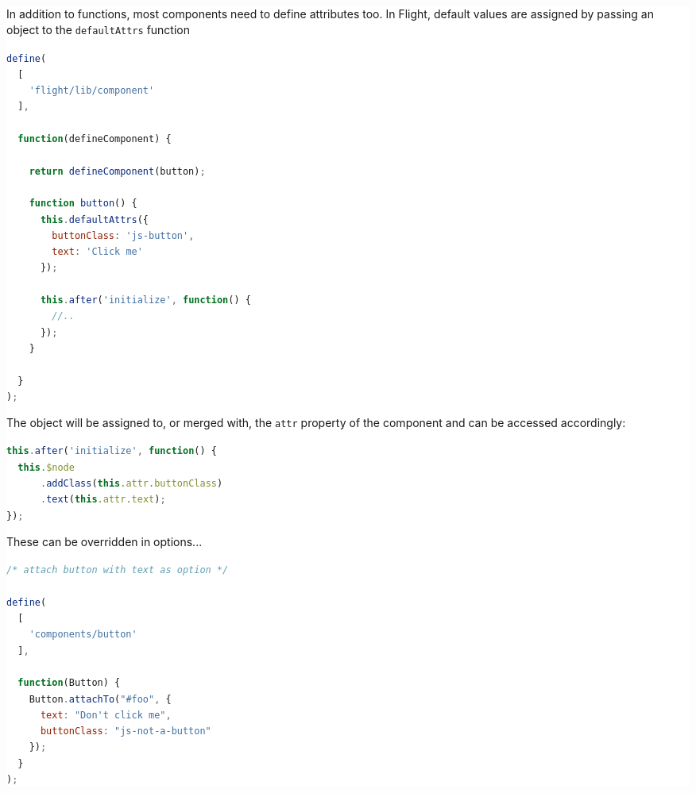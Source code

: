 In addition to functions, most components need to define attributes too. In Flight, default values are
assigned by passing an object to the `defaultAttrs` function

```js
define(
  [
    'flight/lib/component'
  ],

  function(defineComponent) {

    return defineComponent(button);

    function button() {
      this.defaultAttrs({
        buttonClass: 'js-button',
        text: 'Click me'
      });

      this.after('initialize', function() {
        //..
      });
    }

  }
);
```

The object will be assigned to, or merged with, the `attr` property of the component and can be accessed
accordingly:

```js
this.after('initialize', function() {
  this.$node
      .addClass(this.attr.buttonClass)
      .text(this.attr.text);
});
```

These can be overridden in options...

```js
/* attach button with text as option */

define(
  [
    'components/button'
  ],

  function(Button) {
    Button.attachTo("#foo", {
      text: "Don't click me",
      buttonClass: "js-not-a-button"
    });
  }
);
```
